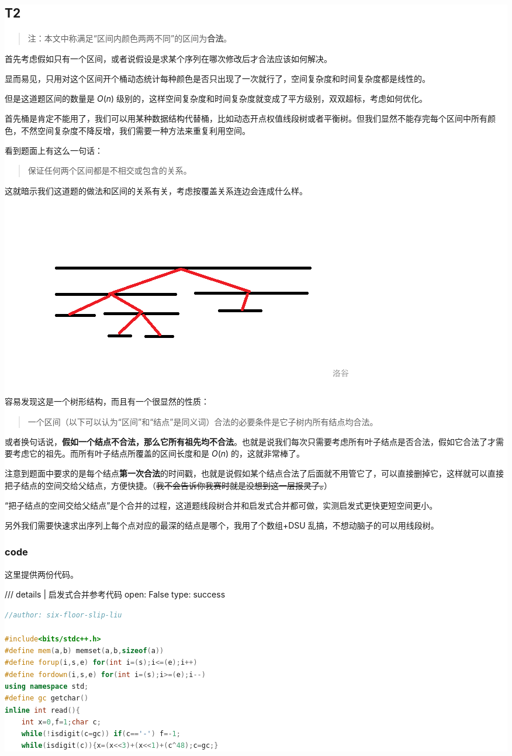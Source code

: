 ## T2

> 注：本文中称满足“区间内颜色两两不同”的区间为**合法**。

首先考虑假如只有一个区间，或者说假设是求某个序列在哪次修改后才合法应该如何解决。

显而易见，只用对这个区间开个桶动态统计每种颜色是否只出现了一次就行了，空间复杂度和时间复杂度都是线性的。

但是这道题区间的数量是 $O(n)$ 级别的，这样空间复杂度和时间复杂度就变成了平方级别，双双超标，考虑如何优化。

首先桶是肯定不能用了，我们可以用某种数据结构代替桶，比如动态开点权值线段树或者平衡树。但我们显然不能存完每个区间中所有颜色，不然空间复杂度不降反增，我们需要一种方法来重复利用空间。

看到题面上有这么一句话：

> 保证任何两个区间都是不相交或包含的关系。

这就暗示我们这道题的做法和区间的关系有关，考虑按覆盖关系连边会连成什么样。

![](../img/20230626B_ABC_1.png)

容易发现这是一个树形结构，而且有一个很显然的性质：

> 一个区间（以下可以认为“区间”和“结点”是同义词）合法的必要条件是它子树内所有结点均合法。

或者换句话说，**假如一个结点不合法，那么它所有祖先均不合法**。也就是说我们每次只需要考虑所有叶子结点是否合法，假如它合法了才需要考虑它的祖先。而所有叶子结点所覆盖的区间长度和是 $O(n)$ 的，这就非常棒了。

注意到题面中要求的是每个结点**第一次合法**的时间戳，也就是说假如某个结点合法了后面就不用管它了，可以直接删掉它，这样就可以直接把子结点的空间交给父结点，方便快捷。（~~我不会告诉你我赛时就是没想到这一层报灵了。~~）

“把子结点的空间交给父结点”是个合并的过程，这道题线段树合并和启发式合并都可做，实测启发式更快更短空间更小。

另外我们需要快速求出序列上每个点对应的最深的结点是哪个，我用了个数组+DSU 乱搞，不想动脑子的可以用线段树。

### code

这里提供两份代码。

/// details | 启发式合并参考代码
    open: False
    type: success
```cpp
//author: six-floor-slip-liu

#include<bits/stdc++.h>
#define mem(a,b) memset(a,b,sizeof(a))
#define forup(i,s,e) for(int i=(s);i<=(e);i++)
#define fordown(i,s,e) for(int i=(s);i>=(e);i--)
using namespace std;
#define gc getchar()
inline int read(){
    int x=0,f=1;char c;
    while(!isdigit(c=gc)) if(c=='-') f=-1;
    while(isdigit(c)){x=(x<<3)+(x<<1)+(c^48);c=gc;}
```